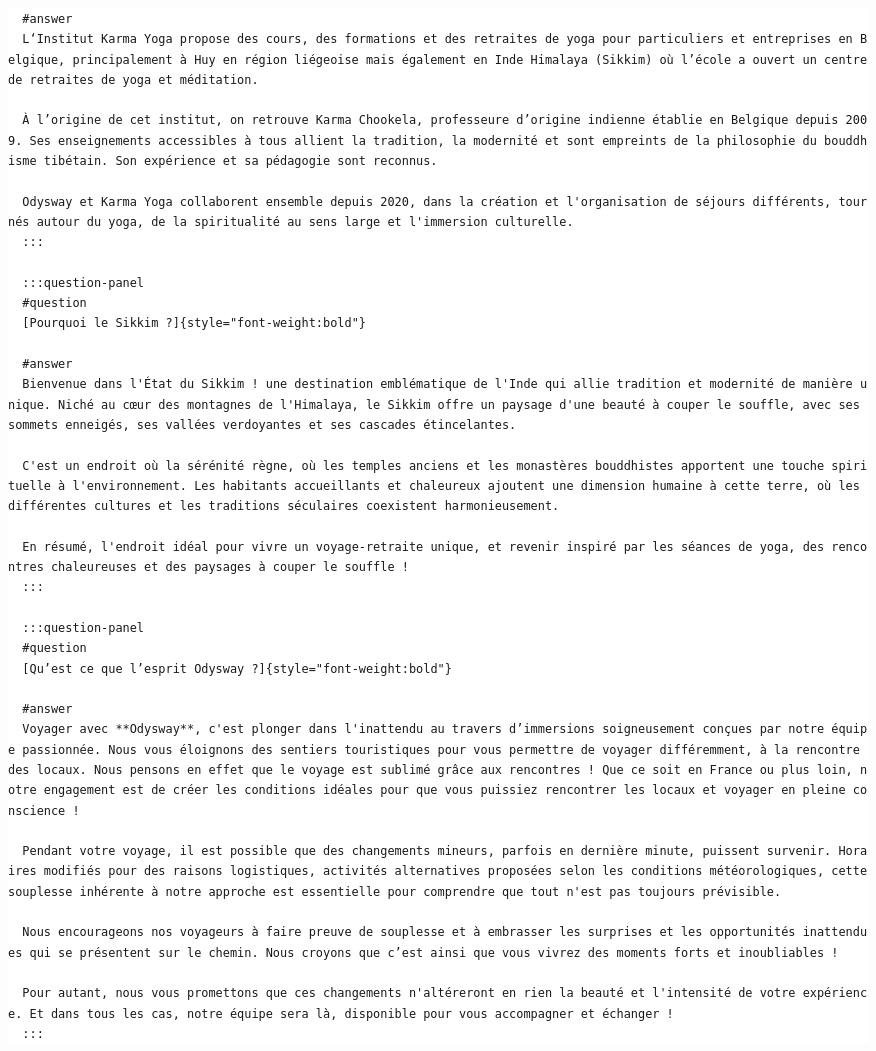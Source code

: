       #answer
      L‘Institut Karma Yoga propose des cours, des formations et des retraites de yoga pour particuliers et entreprises en Belgique, principalement à Huy en région liégeoise mais également en Inde Himalaya (Sikkim) où l’école a ouvert un centre de retraites de yoga et méditation.
      
      À l’origine de cet institut, on retrouve Karma Chookela, professeure d’origine indienne établie en Belgique depuis 2009. Ses enseignements accessibles à tous allient la tradition, la modernité et sont empreints de la philosophie du bouddhisme tibétain. Son expérience et sa pédagogie sont reconnus.
      
      Odysway et Karma Yoga collaborent ensemble depuis 2020, dans la création et l'organisation de séjours différents, tournés autour du yoga, de la spiritualité au sens large et l'immersion culturelle.
      :::

      :::question-panel
      #question
      [Pourquoi le Sikkim ?]{style="font-weight:bold"}
      
      #answer
      Bienvenue dans l'État du Sikkim ! une destination emblématique de l'Inde qui allie tradition et modernité de manière unique. Niché au cœur des montagnes de l'Himalaya, le Sikkim offre un paysage d'une beauté à couper le souffle, avec ses sommets enneigés, ses vallées verdoyantes et ses cascades étincelantes.
      
      C'est un endroit où la sérénité règne, où les temples anciens et les monastères bouddhistes apportent une touche spirituelle à l'environnement. Les habitants accueillants et chaleureux ajoutent une dimension humaine à cette terre, où les différentes cultures et les traditions séculaires coexistent harmonieusement.
      
      En résumé, l'endroit idéal pour vivre un voyage-retraite unique, et revenir inspiré par les séances de yoga, des rencontres chaleureuses et des paysages à couper le souffle !
      :::

      :::question-panel
      #question
      [Qu’est ce que l’esprit Odysway ?]{style="font-weight:bold"}
      
      #answer
      Voyager avec **Odysway**, c'est plonger dans l'inattendu au travers d’immersions soigneusement conçues par notre équipe passionnée. Nous vous éloignons des sentiers touristiques pour vous permettre de voyager différemment, à la rencontre des locaux. Nous pensons en effet que le voyage est sublimé grâce aux rencontres ! Que ce soit en France ou plus loin, notre engagement est de créer les conditions idéales pour que vous puissiez rencontrer les locaux et voyager en pleine conscience !
      
      Pendant votre voyage, il est possible que des changements mineurs, parfois en dernière minute, puissent survenir. Horaires modifiés pour des raisons logistiques, activités alternatives proposées selon les conditions météorologiques, cette souplesse inhérente à notre approche est essentielle pour comprendre que tout n'est pas toujours prévisible.
      
      Nous encourageons nos voyageurs à faire preuve de souplesse et à embrasser les surprises et les opportunités inattendues qui se présentent sur le chemin. Nous croyons que c’est ainsi que vous vivrez des moments forts et inoubliables !
      
      Pour autant, nous vous promettons que ces changements n'altéreront en rien la beauté et l'intensité de votre expérience. Et dans tous les cas, notre équipe sera là, disponible pour vous accompagner et échanger !
      :::
